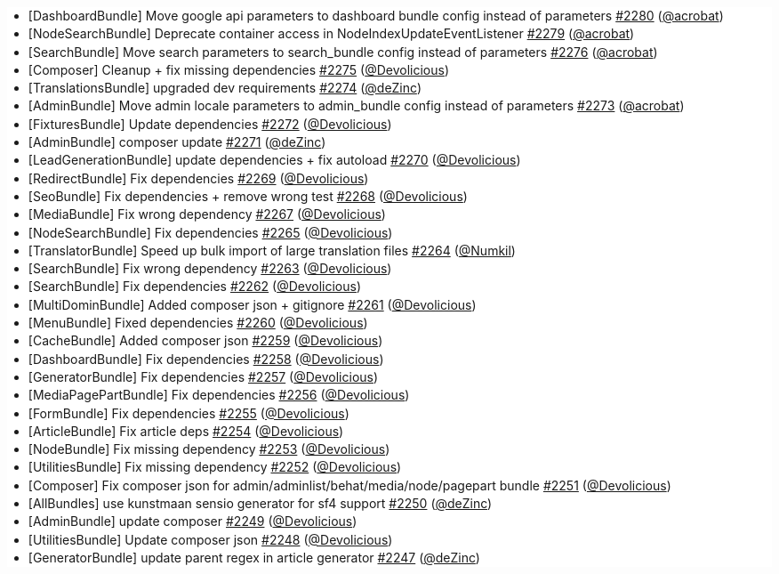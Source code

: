 * [DashboardBundle] Move google api parameters to dashboard bundle config instead of parameters [#2280](https://github.com/Kunstmaan/KunstmaanBundlesCMS/pull/2280) ([@acrobat](https://github.com/acrobat)) 
* [NodeSearchBundle] Deprecate container access in NodeIndexUpdateEventListener [#2279](https://github.com/Kunstmaan/KunstmaanBundlesCMS/pull/2279) ([@acrobat](https://github.com/acrobat)) 
* [SearchBundle] Move search parameters to search_bundle config instead of parameters [#2276](https://github.com/Kunstmaan/KunstmaanBundlesCMS/pull/2276) ([@acrobat](https://github.com/acrobat)) 
* [Composer] Cleanup + fix missing dependencies [#2275](https://github.com/Kunstmaan/KunstmaanBundlesCMS/pull/2275) ([@Devolicious](https://github.com/Devolicious)) 
* [TranslationsBundle] upgraded dev requirements [#2274](https://github.com/Kunstmaan/KunstmaanBundlesCMS/pull/2274) ([@deZinc](https://github.com/deZinc)) 
* [AdminBundle] Move admin locale parameters to admin_bundle config instead of parameters [#2273](https://github.com/Kunstmaan/KunstmaanBundlesCMS/pull/2273) ([@acrobat](https://github.com/acrobat)) 
* [FixturesBundle] Update dependencies [#2272](https://github.com/Kunstmaan/KunstmaanBundlesCMS/pull/2272) ([@Devolicious](https://github.com/Devolicious)) 
* [AdminBundle] composer update [#2271](https://github.com/Kunstmaan/KunstmaanBundlesCMS/pull/2271) ([@deZinc](https://github.com/deZinc)) 
* [LeadGenerationBundle] update dependencies + fix autoload [#2270](https://github.com/Kunstmaan/KunstmaanBundlesCMS/pull/2270) ([@Devolicious](https://github.com/Devolicious)) 
* [RedirectBundle] Fix dependencies [#2269](https://github.com/Kunstmaan/KunstmaanBundlesCMS/pull/2269) ([@Devolicious](https://github.com/Devolicious)) 
* [SeoBundle] Fix dependencies + remove wrong test [#2268](https://github.com/Kunstmaan/KunstmaanBundlesCMS/pull/2268) ([@Devolicious](https://github.com/Devolicious)) 
* [MediaBundle] Fix wrong dependency [#2267](https://github.com/Kunstmaan/KunstmaanBundlesCMS/pull/2267) ([@Devolicious](https://github.com/Devolicious)) 
* [NodeSearchBundle] Fix dependencies [#2265](https://github.com/Kunstmaan/KunstmaanBundlesCMS/pull/2265) ([@Devolicious](https://github.com/Devolicious)) 
* [TranslatorBundle] Speed up bulk import of large translation files [#2264](https://github.com/Kunstmaan/KunstmaanBundlesCMS/pull/2264) ([@Numkil](https://github.com/Numkil)) 
* [SearchBundle] Fix wrong dependency [#2263](https://github.com/Kunstmaan/KunstmaanBundlesCMS/pull/2263) ([@Devolicious](https://github.com/Devolicious)) 
* [SearchBundle] Fix dependencies [#2262](https://github.com/Kunstmaan/KunstmaanBundlesCMS/pull/2262) ([@Devolicious](https://github.com/Devolicious)) 
* [MultiDominBundle] Added composer json + gitignore [#2261](https://github.com/Kunstmaan/KunstmaanBundlesCMS/pull/2261) ([@Devolicious](https://github.com/Devolicious)) 
* [MenuBundle] Fixed dependencies [#2260](https://github.com/Kunstmaan/KunstmaanBundlesCMS/pull/2260) ([@Devolicious](https://github.com/Devolicious)) 
* [CacheBundle] Added composer json [#2259](https://github.com/Kunstmaan/KunstmaanBundlesCMS/pull/2259) ([@Devolicious](https://github.com/Devolicious)) 
* [DashboardBundle] Fix dependencies [#2258](https://github.com/Kunstmaan/KunstmaanBundlesCMS/pull/2258) ([@Devolicious](https://github.com/Devolicious)) 
* [GeneratorBundle] Fix dependencies [#2257](https://github.com/Kunstmaan/KunstmaanBundlesCMS/pull/2257) ([@Devolicious](https://github.com/Devolicious)) 
* [MediaPagePartBundle] Fix dependencies [#2256](https://github.com/Kunstmaan/KunstmaanBundlesCMS/pull/2256) ([@Devolicious](https://github.com/Devolicious)) 
* [FormBundle] Fix dependencies [#2255](https://github.com/Kunstmaan/KunstmaanBundlesCMS/pull/2255) ([@Devolicious](https://github.com/Devolicious)) 
* [ArticleBundle] Fix article deps [#2254](https://github.com/Kunstmaan/KunstmaanBundlesCMS/pull/2254) ([@Devolicious](https://github.com/Devolicious)) 
* [NodeBundle] Fix missing dependency [#2253](https://github.com/Kunstmaan/KunstmaanBundlesCMS/pull/2253) ([@Devolicious](https://github.com/Devolicious)) 
* [UtilitiesBundle] Fix missing dependency  [#2252](https://github.com/Kunstmaan/KunstmaanBundlesCMS/pull/2252) ([@Devolicious](https://github.com/Devolicious)) 
* [Composer] Fix composer json for admin/adminlist/behat/media/node/pagepart bundle [#2251](https://github.com/Kunstmaan/KunstmaanBundlesCMS/pull/2251) ([@Devolicious](https://github.com/Devolicious)) 
* [AllBundles] use kunstmaan sensio generator for sf4 support [#2250](https://github.com/Kunstmaan/KunstmaanBundlesCMS/pull/2250) ([@deZinc](https://github.com/deZinc)) 
* [AdminBundle] update composer [#2249](https://github.com/Kunstmaan/KunstmaanBundlesCMS/pull/2249) ([@Devolicious](https://github.com/Devolicious)) 
* [UtilitiesBundle] Update composer json [#2248](https://github.com/Kunstmaan/KunstmaanBundlesCMS/pull/2248) ([@Devolicious](https://github.com/Devolicious)) 
* [GeneratorBundle] update parent regex in article generator [#2247](https://github.com/Kunstmaan/KunstmaanBundlesCMS/pull/2247) ([@deZinc](https://github.com/deZinc)) 